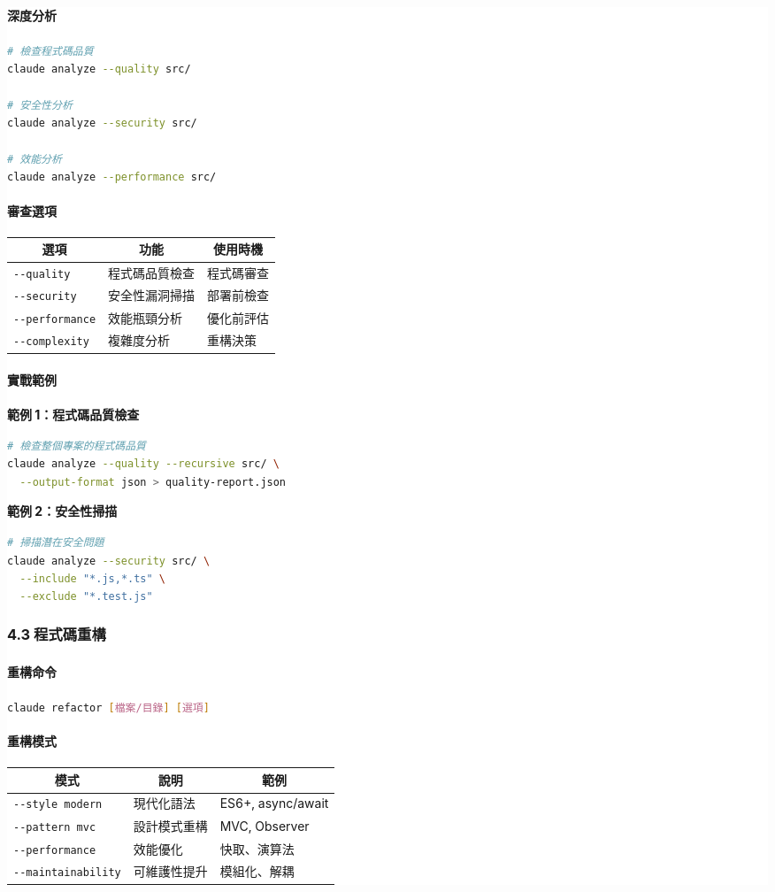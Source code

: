 #### 深度分析

```bash
# 檢查程式碼品質
claude analyze --quality src/

# 安全性分析
claude analyze --security src/

# 效能分析
claude analyze --performance src/
```

#### 審查選項

| 選項 | 功能 | 使用時機 |
|------|------|----------|
| `--quality` | 程式碼品質檢查 | 程式碼審查 |
| `--security` | 安全性漏洞掃描 | 部署前檢查 |
| `--performance` | 效能瓶頸分析 | 優化前評估 |
| `--complexity` | 複雜度分析 | 重構決策 |

#### 實戰範例

**範例 1：程式碼品質檢查**

```bash
# 檢查整個專案的程式碼品質
claude analyze --quality --recursive src/ \
  --output-format json > quality-report.json
```

**範例 2：安全性掃描**

```bash
# 掃描潛在安全問題
claude analyze --security src/ \
  --include "*.js,*.ts" \
  --exclude "*.test.js"
```

### 4.3 程式碼重構

#### 重構命令

```bash
claude refactor [檔案/目錄] [選項]
```

#### 重構模式

| 模式 | 說明 | 範例 |
|------|------|------|
| `--style modern` | 現代化語法 | ES6+, async/await |
| `--pattern mvc` | 設計模式重構 | MVC, Observer |
| `--performance` | 效能優化 | 快取、演算法 |
| `--maintainability` | 可維護性提升 | 模組化、解耦 |
